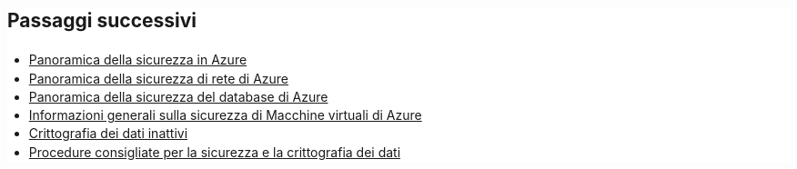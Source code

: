 ## <a name="next-steps"></a>Passaggi successivi

- [Panoramica della sicurezza in Azure](get-started-overview.md)
- [Panoramica della sicurezza di rete di Azure](network-overview.md)
- [Panoramica della sicurezza del database di Azure](database-security-overview.md)
- [Informazioni generali sulla sicurezza di Macchine virtuali di Azure](virtual-machines-overview.md)
- [Crittografia dei dati inattivi](encryption-atrest.md)
- [Procedure consigliate per la sicurezza e la crittografia dei dati](data-encryption-best-practices.md)

